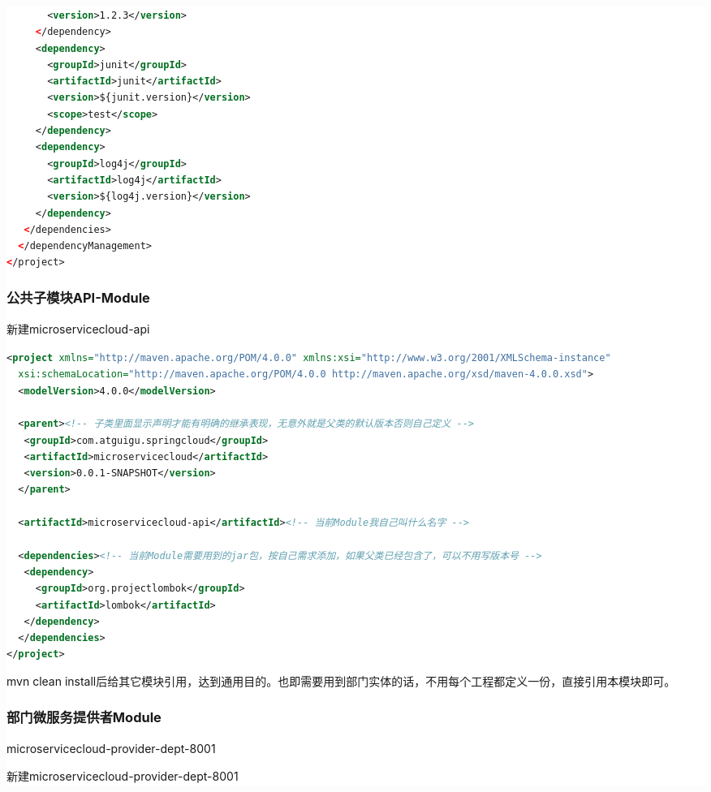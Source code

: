 ```xml
       <version>1.2.3</version>
     </dependency>
     <dependency>
       <groupId>junit</groupId>
       <artifactId>junit</artifactId>
       <version>${junit.version}</version>
       <scope>test</scope>
     </dependency>
     <dependency>
       <groupId>log4j</groupId>
       <artifactId>log4j</artifactId>
       <version>${log4j.version}</version>
     </dependency>
   </dependencies>
  </dependencyManagement>
</project>
```

### 公共子模块API-Module

新建microservicecloud-api

```xml
<project xmlns="http://maven.apache.org/POM/4.0.0" xmlns:xsi="http://www.w3.org/2001/XMLSchema-instance"
  xsi:schemaLocation="http://maven.apache.org/POM/4.0.0 http://maven.apache.org/xsd/maven-4.0.0.xsd">
  <modelVersion>4.0.0</modelVersion>
 
  <parent><!-- 子类里面显示声明才能有明确的继承表现，无意外就是父类的默认版本否则自己定义 -->
   <groupId>com.atguigu.springcloud</groupId>
   <artifactId>microservicecloud</artifactId>
   <version>0.0.1-SNAPSHOT</version>
  </parent>
 
  <artifactId>microservicecloud-api</artifactId><!-- 当前Module我自己叫什么名字 -->
 
  <dependencies><!-- 当前Module需要用到的jar包，按自己需求添加，如果父类已经包含了，可以不用写版本号 -->
   <dependency>
     <groupId>org.projectlombok</groupId>
     <artifactId>lombok</artifactId>
   </dependency>
  </dependencies>
</project>
```

mvn clean install后给其它模块引用，达到通用目的。也即需要用到部门实体的话，不用每个工程都定义一份，直接引用本模块即可。

### 部门微服务提供者Module

microservicecloud-provider-dept-8001 

新建microservicecloud-provider-dept-8001
